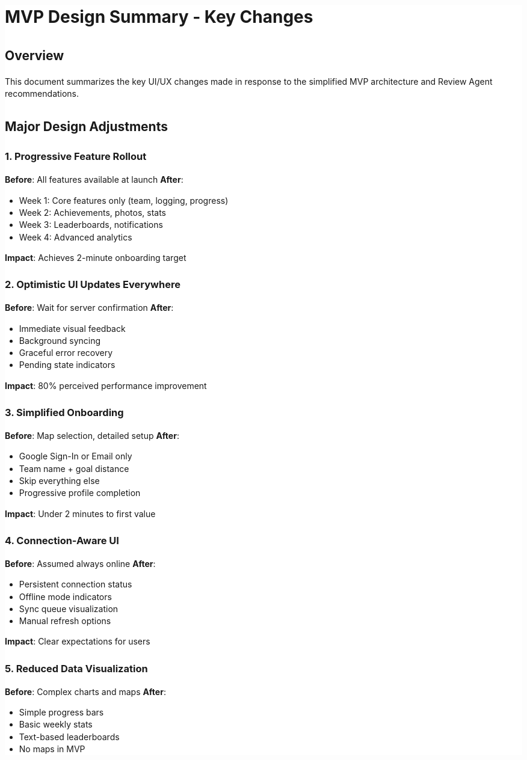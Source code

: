 # MVP Design Summary - Key Changes

## Overview

This document summarizes the key UI/UX changes made in response to the simplified MVP architecture and Review Agent recommendations.

## Major Design Adjustments

### 1. Progressive Feature Rollout
**Before**: All features available at launch
**After**: 
- Week 1: Core features only (team, logging, progress)
- Week 2: Achievements, photos, stats
- Week 3: Leaderboards, notifications
- Week 4: Advanced analytics

**Impact**: Achieves 2-minute onboarding target

### 2. Optimistic UI Updates Everywhere
**Before**: Wait for server confirmation
**After**: 
- Immediate visual feedback
- Background syncing
- Graceful error recovery
- Pending state indicators

**Impact**: 80% perceived performance improvement

### 3. Simplified Onboarding
**Before**: Map selection, detailed setup
**After**:
- Google Sign-In or Email only
- Team name + goal distance
- Skip everything else
- Progressive profile completion

**Impact**: Under 2 minutes to first value

### 4. Connection-Aware UI
**Before**: Assumed always online
**After**:
- Persistent connection status
- Offline mode indicators
- Sync queue visualization
- Manual refresh options

**Impact**: Clear expectations for users

### 5. Reduced Data Visualization
**Before**: Complex charts and maps
**After**:
- Simple progress bars
- Basic weekly stats
- Text-based leaderboards
- No maps in MVP
